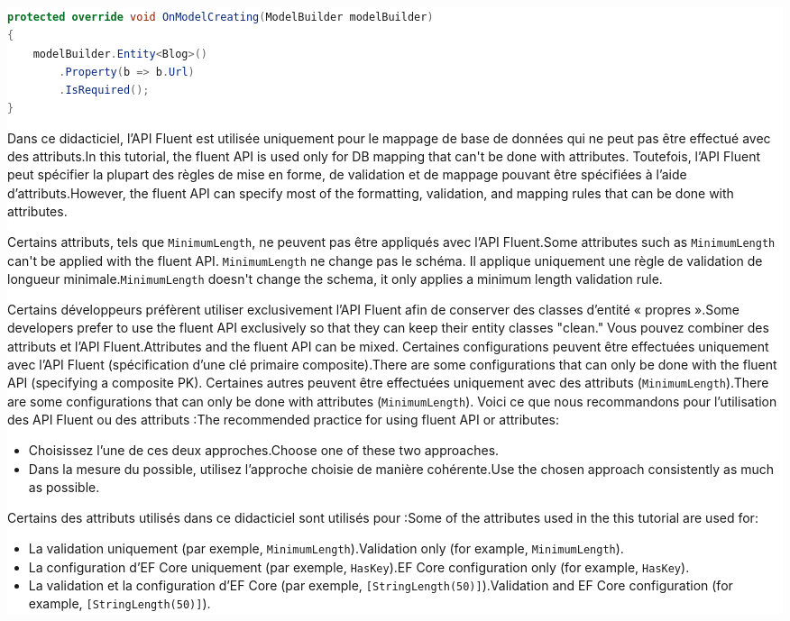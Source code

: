 ```csharp
protected override void OnModelCreating(ModelBuilder modelBuilder)
{
    modelBuilder.Entity<Blog>()
        .Property(b => b.Url)
        .IsRequired();
}
```

<span data-ttu-id="d5874-365">Dans ce didacticiel, l’API Fluent est utilisée uniquement pour le mappage de base de données qui ne peut pas être effectué avec des attributs.</span><span class="sxs-lookup"><span data-stu-id="d5874-365">In this tutorial, the fluent API is used only for DB mapping that can't be done with attributes.</span></span> <span data-ttu-id="d5874-366">Toutefois, l’API Fluent peut spécifier la plupart des règles de mise en forme, de validation et de mappage pouvant être spécifiées à l’aide d’attributs.</span><span class="sxs-lookup"><span data-stu-id="d5874-366">However, the fluent API can specify most of the formatting, validation, and mapping rules that can be done with attributes.</span></span>

<span data-ttu-id="d5874-367">Certains attributs, tels que `MinimumLength`, ne peuvent pas être appliqués avec l’API Fluent.</span><span class="sxs-lookup"><span data-stu-id="d5874-367">Some attributes such as `MinimumLength` can't be applied with the fluent API.</span></span> <span data-ttu-id="d5874-368">`MinimumLength` ne change pas le schéma. Il applique uniquement une règle de validation de longueur minimale.</span><span class="sxs-lookup"><span data-stu-id="d5874-368">`MinimumLength` doesn't change the schema, it only applies a minimum length validation rule.</span></span>

<span data-ttu-id="d5874-369">Certains développeurs préfèrent utiliser exclusivement l’API Fluent afin de conserver des classes d’entité « propres ».</span><span class="sxs-lookup"><span data-stu-id="d5874-369">Some developers prefer to use the fluent API exclusively so that they can keep their entity classes "clean."</span></span> <span data-ttu-id="d5874-370">Vous pouvez combiner des attributs et l’API Fluent.</span><span class="sxs-lookup"><span data-stu-id="d5874-370">Attributes and the fluent API can be mixed.</span></span> <span data-ttu-id="d5874-371">Certaines configurations peuvent être effectuées uniquement avec l’API Fluent (spécification d’une clé primaire composite).</span><span class="sxs-lookup"><span data-stu-id="d5874-371">There are some configurations that can only be done with the fluent API (specifying a composite PK).</span></span> <span data-ttu-id="d5874-372">Certaines autres peuvent être effectuées uniquement avec des attributs (`MinimumLength`).</span><span class="sxs-lookup"><span data-stu-id="d5874-372">There are some configurations that can only be done with attributes (`MinimumLength`).</span></span> <span data-ttu-id="d5874-373">Voici ce que nous recommandons pour l’utilisation des API Fluent ou des attributs :</span><span class="sxs-lookup"><span data-stu-id="d5874-373">The recommended practice for using fluent API or attributes:</span></span>

* <span data-ttu-id="d5874-374">Choisissez l’une de ces deux approches.</span><span class="sxs-lookup"><span data-stu-id="d5874-374">Choose one of these two approaches.</span></span>
* <span data-ttu-id="d5874-375">Dans la mesure du possible, utilisez l’approche choisie de manière cohérente.</span><span class="sxs-lookup"><span data-stu-id="d5874-375">Use the chosen approach consistently as much as possible.</span></span>

<span data-ttu-id="d5874-376">Certains des attributs utilisés dans ce didacticiel sont utilisés pour :</span><span class="sxs-lookup"><span data-stu-id="d5874-376">Some of the attributes used in the this tutorial are used for:</span></span>

* <span data-ttu-id="d5874-377">La validation uniquement (par exemple, `MinimumLength`).</span><span class="sxs-lookup"><span data-stu-id="d5874-377">Validation only (for example, `MinimumLength`).</span></span>
* <span data-ttu-id="d5874-378">La configuration d’EF Core uniquement (par exemple, `HasKey`).</span><span class="sxs-lookup"><span data-stu-id="d5874-378">EF Core configuration only (for example, `HasKey`).</span></span>
* <span data-ttu-id="d5874-379">La validation et la configuration d’EF Core (par exemple, `[StringLength(50)]`).</span><span class="sxs-lookup"><span data-stu-id="d5874-379">Validation and EF Core configuration (for example, `[StringLength(50)]`).</span></span>

